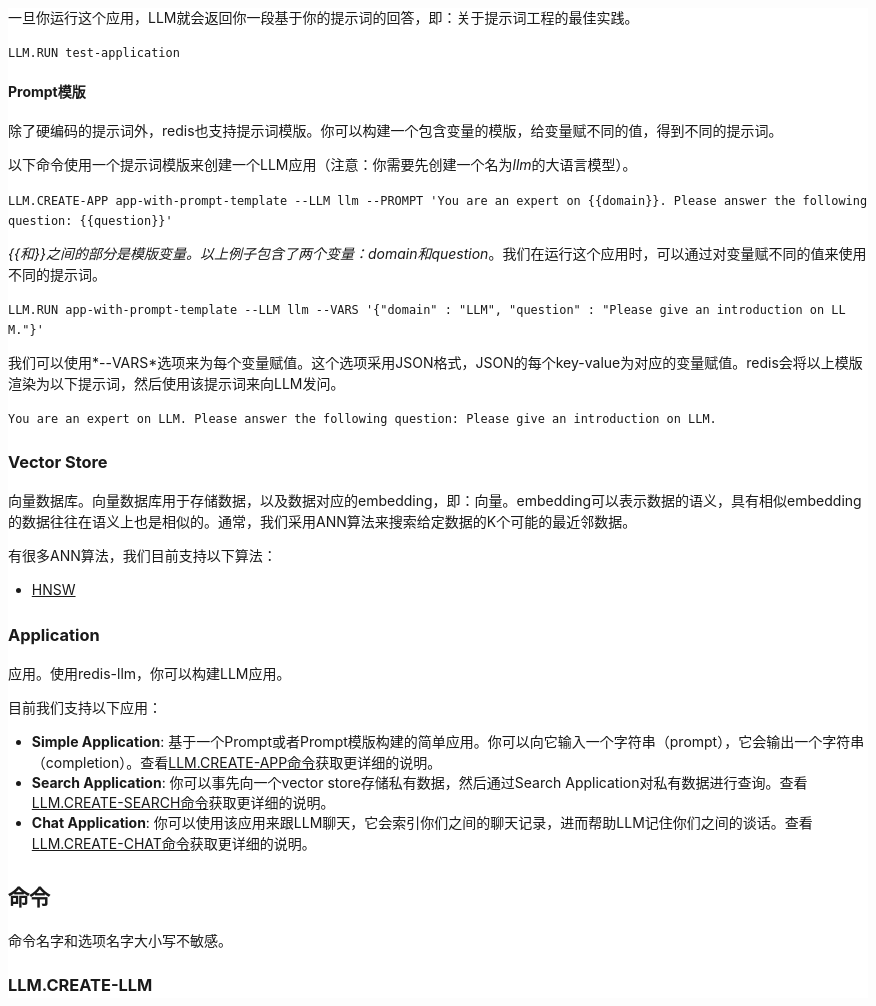一旦你运行这个应用，LLM就会返回你一段基于你的提示词的回答，即：关于提示词工程的最佳实践。

```
LLM.RUN test-application
```

#### Prompt模版

除了硬编码的提示词外，redis也支持提示词模版。你可以构建一个包含变量的模版，给变量赋不同的值，得到不同的提示词。

以下命令使用一个提示词模版来创建一个LLM应用（注意：你需要先创建一个名为*llm*的大语言模型）。

```
LLM.CREATE-APP app-with-prompt-template --LLM llm --PROMPT 'You are an expert on {{domain}}. Please answer the following question: {{question}}'
```

*{{*和*}}*之间的部分是模版变量。以上例子包含了两个变量：*domain*和*question*。我们在运行这个应用时，可以通过对变量赋不同的值来使用不同的提示词。

```
LLM.RUN app-with-prompt-template --LLM llm --VARS '{"domain" : "LLM", "question" : "Please give an introduction on LLM."}'
```

我们可以使用*--VARS*选项来为每个变量赋值。这个选项采用JSON格式，JSON的每个key-value为对应的变量赋值。redis会将以上模版渲染为以下提示词，然后使用该提示词来向LLM发问。

```
You are an expert on LLM. Please answer the following question: Please give an introduction on LLM.
```

### Vector Store

向量数据库。向量数据库用于存储数据，以及数据对应的embedding，即：向量。embedding可以表示数据的语义，具有相似embedding的数据往往在语义上也是相似的。通常，我们采用ANN算法来搜索给定数据的K个可能的最近邻数据。

有很多ANN算法，我们目前支持以下算法：

- [HNSW](https://github.com/nmslib/hnswlib)

### Application

应用。使用redis-llm，你可以构建LLM应用。

目前我们支持以下应用：

- **Simple Application**: 基于一个Prompt或者Prompt模版构建的简单应用。你可以向它输入一个字符串（prompt），它会输出一个字符串（completion）。查看[LLM.CREATE-APP命令](#llmcreate-app)获取更详细的说明。
- **Search Application**: 你可以事先向一个vector store存储私有数据，然后通过Search Application对私有数据进行查询。查看[LLM.CREATE-SEARCH命令](#llmcreate-search)获取更详细的说明。
- **Chat Application**: 你可以使用该应用来跟LLM聊天，它会索引你们之间的聊天记录，进而帮助LLM记住你们之间的谈话。查看[LLM.CREATE-CHAT命令](#llmcreate-chat)获取更详细的说明。

## 命令

命令名字和选项名字大小写不敏感。

### LLM.CREATE-LLM
